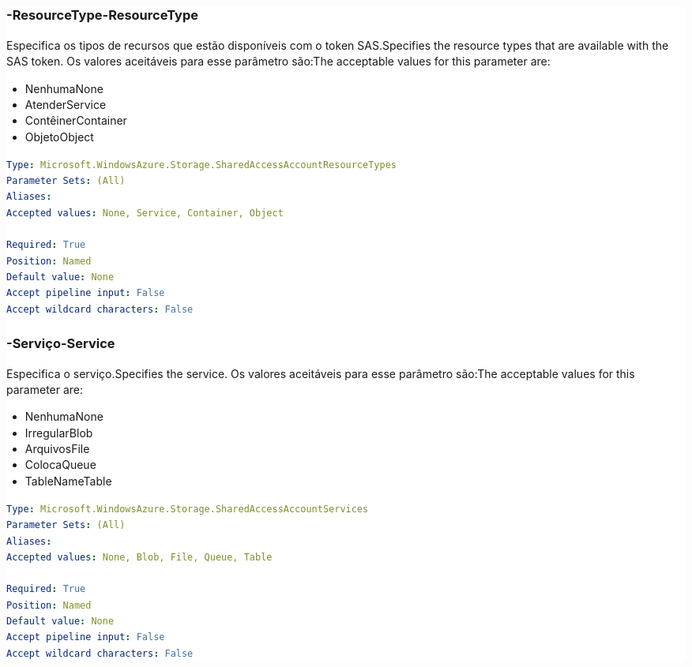 ### <span data-ttu-id="551d2-134">-ResourceType</span><span class="sxs-lookup"><span data-stu-id="551d2-134">-ResourceType</span></span>
<span data-ttu-id="551d2-135">Especifica os tipos de recursos que estão disponíveis com o token SAS.</span><span class="sxs-lookup"><span data-stu-id="551d2-135">Specifies the resource types that are available with the SAS token.</span></span>
<span data-ttu-id="551d2-136">Os valores aceitáveis para esse parâmetro são:</span><span class="sxs-lookup"><span data-stu-id="551d2-136">The acceptable values for this parameter are:</span></span>
- <span data-ttu-id="551d2-137">Nenhuma</span><span class="sxs-lookup"><span data-stu-id="551d2-137">None</span></span>
- <span data-ttu-id="551d2-138">Atender</span><span class="sxs-lookup"><span data-stu-id="551d2-138">Service</span></span>
- <span data-ttu-id="551d2-139">Contêiner</span><span class="sxs-lookup"><span data-stu-id="551d2-139">Container</span></span>
- <span data-ttu-id="551d2-140">Objeto</span><span class="sxs-lookup"><span data-stu-id="551d2-140">Object</span></span>

```yaml
Type: Microsoft.WindowsAzure.Storage.SharedAccessAccountResourceTypes
Parameter Sets: (All)
Aliases:
Accepted values: None, Service, Container, Object

Required: True
Position: Named
Default value: None
Accept pipeline input: False
Accept wildcard characters: False
```

### <span data-ttu-id="551d2-141">-Serviço</span><span class="sxs-lookup"><span data-stu-id="551d2-141">-Service</span></span>
<span data-ttu-id="551d2-142">Especifica o serviço.</span><span class="sxs-lookup"><span data-stu-id="551d2-142">Specifies the service.</span></span>
<span data-ttu-id="551d2-143">Os valores aceitáveis para esse parâmetro são:</span><span class="sxs-lookup"><span data-stu-id="551d2-143">The acceptable values for this parameter are:</span></span>
- <span data-ttu-id="551d2-144">Nenhuma</span><span class="sxs-lookup"><span data-stu-id="551d2-144">None</span></span>
- <span data-ttu-id="551d2-145">Irregular</span><span class="sxs-lookup"><span data-stu-id="551d2-145">Blob</span></span>
- <span data-ttu-id="551d2-146">Arquivos</span><span class="sxs-lookup"><span data-stu-id="551d2-146">File</span></span>
- <span data-ttu-id="551d2-147">Coloca</span><span class="sxs-lookup"><span data-stu-id="551d2-147">Queue</span></span>
- <span data-ttu-id="551d2-148">TableName</span><span class="sxs-lookup"><span data-stu-id="551d2-148">Table</span></span>

```yaml
Type: Microsoft.WindowsAzure.Storage.SharedAccessAccountServices
Parameter Sets: (All)
Aliases:
Accepted values: None, Blob, File, Queue, Table

Required: True
Position: Named
Default value: None
Accept pipeline input: False
Accept wildcard characters: False
```

